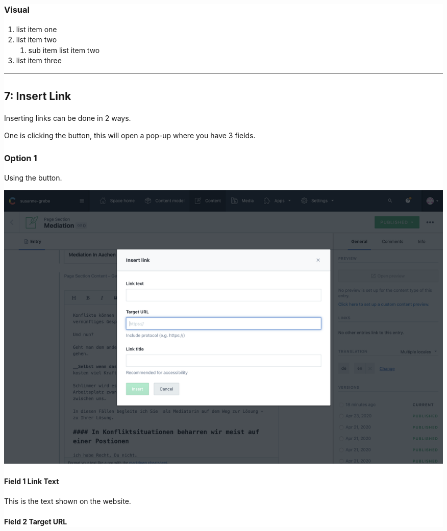 ### Visual

1. list item one
2. list item two
	1. sub item list item two
3. list item three

---

## 7: Insert Link

Inserting links can be done in 2 ways.

One is clicking the button, this will open a pop-up where you have 3 fields.

### Option 1

Using the button.

![insert link](./insert-link.png)

#### __Field 1 Link Text__

This is the text shown on the website.

#### __Field 2 Target URL__
